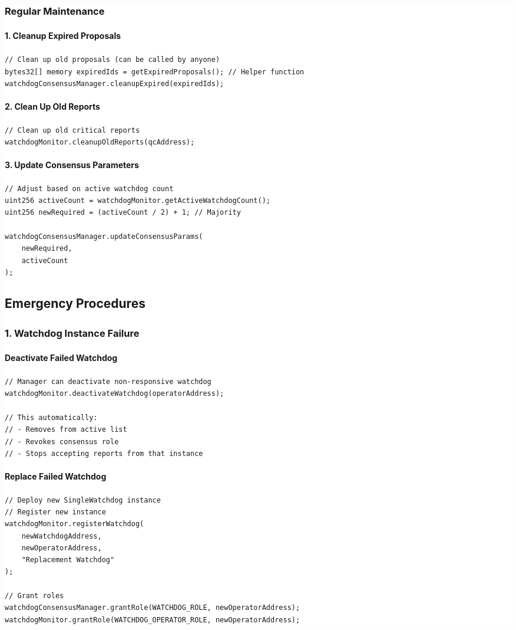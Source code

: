 ### Regular Maintenance

#### 1. Cleanup Expired Proposals
```solidity
// Clean up old proposals (can be called by anyone)
bytes32[] memory expiredIds = getExpiredProposals(); // Helper function
watchdogConsensusManager.cleanupExpired(expiredIds);
```

#### 2. Clean Up Old Reports
```solidity
// Clean up old critical reports
watchdogMonitor.cleanupOldReports(qcAddress);
```

#### 3. Update Consensus Parameters
```solidity
// Adjust based on active watchdog count
uint256 activeCount = watchdogMonitor.getActiveWatchdogCount();
uint256 newRequired = (activeCount / 2) + 1; // Majority

watchdogConsensusManager.updateConsensusParams(
    newRequired,
    activeCount
);
```

## Emergency Procedures

### 1. Watchdog Instance Failure

#### Deactivate Failed Watchdog
```solidity
// Manager can deactivate non-responsive watchdog
watchdogMonitor.deactivateWatchdog(operatorAddress);

// This automatically:
// - Removes from active list
// - Revokes consensus role
// - Stops accepting reports from that instance
```

#### Replace Failed Watchdog
```solidity
// Deploy new SingleWatchdog instance
// Register new instance
watchdogMonitor.registerWatchdog(
    newWatchdogAddress,
    newOperatorAddress,
    "Replacement Watchdog"
);

// Grant roles
watchdogConsensusManager.grantRole(WATCHDOG_ROLE, newOperatorAddress);
watchdogMonitor.grantRole(WATCHDOG_OPERATOR_ROLE, newOperatorAddress);
```
